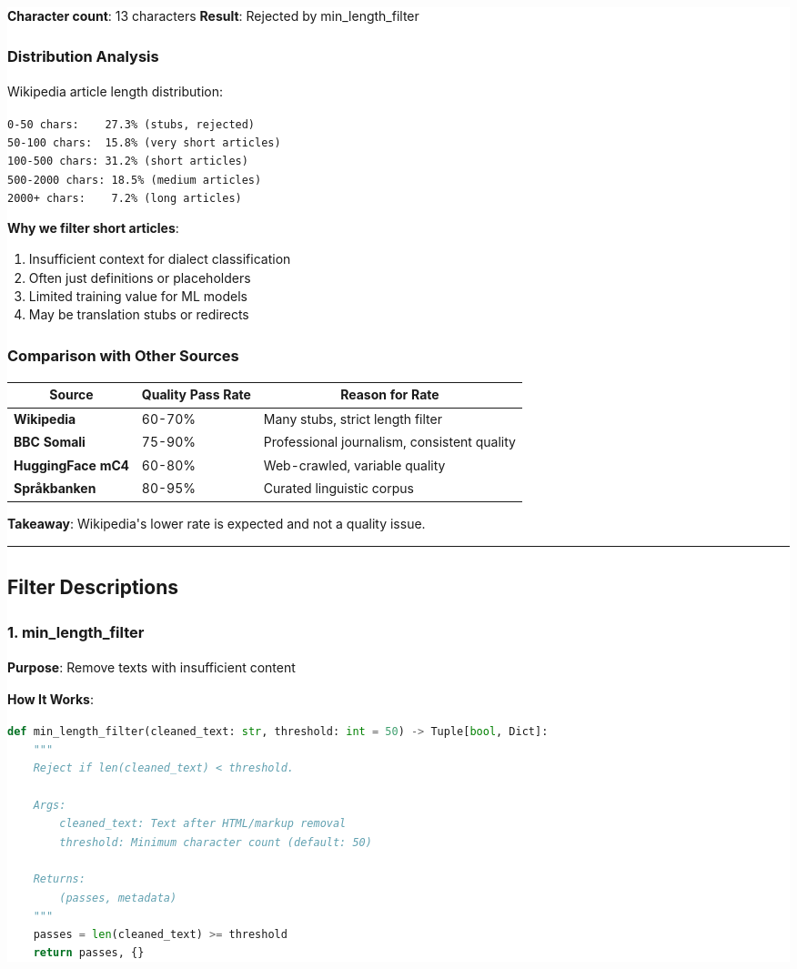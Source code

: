 **Character count**: 13 characters
**Result**: Rejected by min_length_filter

### Distribution Analysis

Wikipedia article length distribution:

```
0-50 chars:    27.3% (stubs, rejected)
50-100 chars:  15.8% (very short articles)
100-500 chars: 31.2% (short articles)
500-2000 chars: 18.5% (medium articles)
2000+ chars:    7.2% (long articles)
```

**Why we filter short articles**:
1. Insufficient context for dialect classification
2. Often just definitions or placeholders
3. Limited training value for ML models
4. May be translation stubs or redirects

### Comparison with Other Sources

| Source | Quality Pass Rate | Reason for Rate |
|--------|------------------|-----------------|
| **Wikipedia** | 60-70% | Many stubs, strict length filter |
| **BBC Somali** | 75-90% | Professional journalism, consistent quality |
| **HuggingFace mC4** | 60-80% | Web-crawled, variable quality |
| **Språkbanken** | 80-95% | Curated linguistic corpus |

**Takeaway**: Wikipedia's lower rate is expected and not a quality issue.

---

## Filter Descriptions

### 1. min_length_filter

**Purpose**: Remove texts with insufficient content

**How It Works**:
```python
def min_length_filter(cleaned_text: str, threshold: int = 50) -> Tuple[bool, Dict]:
    """
    Reject if len(cleaned_text) < threshold.

    Args:
        cleaned_text: Text after HTML/markup removal
        threshold: Minimum character count (default: 50)

    Returns:
        (passes, metadata)
    """
    passes = len(cleaned_text) >= threshold
    return passes, {}
```
